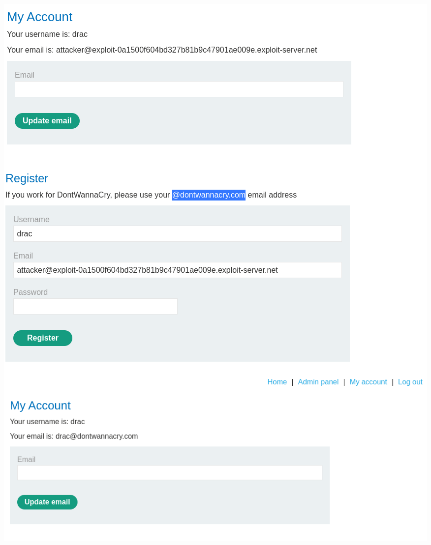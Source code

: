 ![alt text](Screenshot_2024-06-14_06-24-33.png)
![alt text](Screenshot_2024-06-14_06-25-05.png)
![alt text](Screenshot_2024-06-14_06-25-48.png)